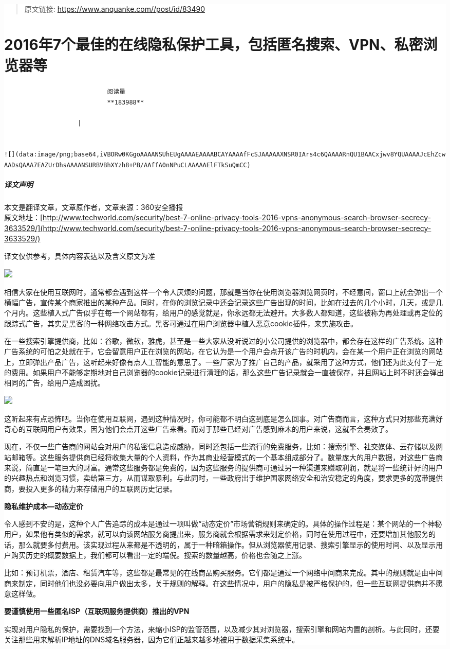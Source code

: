 > 原文链接: https://www.anquanke.com//post/id/83490 


# 2016年7个最佳的在线隐私保护工具，包括匿名搜索、VPN、私密浏览器等


                                阅读量   
                                **183988**
                            
                        |
                        
                                                                                                                                    ![](data:image/png;base64,iVBORw0KGgoAAAANSUhEUgAAAAEAAAABCAYAAAAfFcSJAAAAAXNSR0IArs4c6QAAAARnQU1BAACxjwv8YQUAAAAJcEhZcwAADsQAAA7EAZUrDhsAAAANSURBVBhXYzh8+PB/AAffA0nNPuCLAAAAAElFTkSuQmCC)
                                                                                            



##### 译文声明

本文是翻译文章，文章原作者，文章来源：360安全播报
                                <br>原文地址：[http://www.techworld.com/security/best-7-online-privacy-tools-2016-vpns-anonymous-search-browser-secrecy-3633529/](http://www.techworld.com/security/best-7-online-privacy-tools-2016-vpns-anonymous-search-browser-secrecy-3633529/)

译文仅供参考，具体内容表达以及含义原文为准

[![](https://p2.ssl.qhimg.com/t011e0a405ceef75848.jpg)](https://p2.ssl.qhimg.com/t011e0a405ceef75848.jpg)

相信大家在使用互联网时，通常都会遇到这样一个令人厌烦的问题，那就是当你在使用浏览器浏览网页时，不经意间，窗口上就会弹出一个横幅广告，宣传某个商家推出的某种产品。同时，在你的浏览记录中还会记录这些广告出现的时间，比如在过去的几个小时，几天，或是几个月内。这些植入式广告似乎在每一个网站都有，给用户的感觉就是，你永远都无法避开。大多数人都知道，这些被称为再处理或再定位的跟踪式广告，其实是黑客的一种网络攻击方式。黑客可通过在用户浏览器中植入恶意cookie插件，来实施攻击。<br style="text-indent:2em;text-align:left">

在一些搜索引擎提供商，比如：谷歌，微软，雅虎，甚至是一些大家从没听说过的小公司提供的浏览器中，都会存在这样的广告系统。这种广告系统的可怕之处就在于，它会留意用户正在浏览的网站，在它认为是一个用户会点开该广告的时机内，会在某一个用户正在浏览的网站上，立即弹出产品广告，这听起来好像有点人工智能的意思了。一些厂家为了推广自己的产品，就采用了这种方式，他们还为此支付了一定的费用。如果用户不能够定期地对自己浏览器的cookie记录进行清理的话，那么这些广告记录就会一直被保存，并且网站上时不时还会弹出相同的广告，给用户造成困扰。

[![](https://p5.ssl.qhimg.com/t01c2952662b28e1674.png)](https://p5.ssl.qhimg.com/t01c2952662b28e1674.png)

这听起来有点恐怖吧。当你在使用互联网，遇到这种情况时，你可能都不明白这到底是怎么回事。对广告商而言，这种方式只对那些充满好奇心的互联网用户有效果，因为他们会点开这些广告来看。而对于那些已经对广告感到麻木的用户来说，这就不会奏效了。

现在，不仅一些广告商的网站会对用户的私密信息造成威胁，同时还包括一些流行的免费服务，比如：搜索引擎、社交媒体、云存储以及网站邮箱等。这些服务提供商已经将收集大量的个人资料，作为其商业经营模式的一个基本组成部分了。数量庞大的用户数据，对这些广告商来说，简直是一笔巨大的财富。通常这些服务都是免费的，因为这些服务的提供商可通过另一种渠道来赚取利润，就是将一些统计好的用户的兴趣热点和浏览习惯，卖给第三方，从而谋取暴利。与此同时，一些政府出于维护国家网络安全和治安稳定的角度，要求更多的宽带提供商，要投入更多的精力来存储用户的互联网历史记录。

**隐私维护成本—动态定价**

令人感到不安的是，这种个人广告追踪的成本是通过一项叫做“动态定价”市场营销规则来确定的。具体的操作过程是：某个网站的一个神秘用户，如果他有类似的需求，就可以向该网站服务商提出来，服务商就会根据需求来划定价格，同时在使用过程中，还要增加其他服务的话，那么就要多付费用。该实现过程从来都是不透明的，属于一种暗箱操作。但从浏览器使用记录、搜索引擎显示的使用时间、以及显示用户购买历史的概要数据上，我们都可以看出一定的端倪。搜索的数量越高，价格也会随之上涨。

比如：预订机票，酒店、租赁汽车等，这些都是最常见的在线商品购买服务。它们都是通过一个网络中间商来完成。其中的规则就是由中间商来制定，同时他们也没必要向用户做出太多，关于规则的解释。在这些情况中，用户的隐私是被严格保护的，但一些互联网提供商并不愿意这样做。

**要谨慎使用一些匿名ISP（互联网服务提供商）推出的VPN**

实现对用户隐私的保护，需要找到一个方法，来缩小ISP的监管范围，以及减少其对浏览器，搜索引擎和网站内置的剖析。与此同时，还要关注那些用来解析IP地址的DNS域名服务器，因为它们正越来越多地被用于数据采集系统中。
